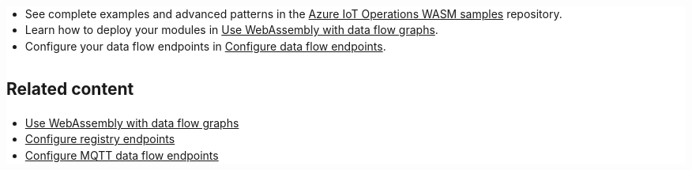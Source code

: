 - See complete examples and advanced patterns in the [Azure IoT Operations WASM samples](https://github.com/Azure-Samples/explore-iot-operations/tree/main/samples/wasm) repository.
- Learn how to deploy your modules in [Use WebAssembly with data flow graphs](howto-dataflow-graph-wasm.md).
- Configure your data flow endpoints in [Configure data flow endpoints](howto-configure-dataflow-endpoint.md).

## Related content

- [Use WebAssembly with data flow graphs](howto-dataflow-graph-wasm.md)
- [Configure registry endpoints](howto-configure-registry-endpoint.md)
- [Configure MQTT data flow endpoints](howto-configure-mqtt-endpoint.md)
